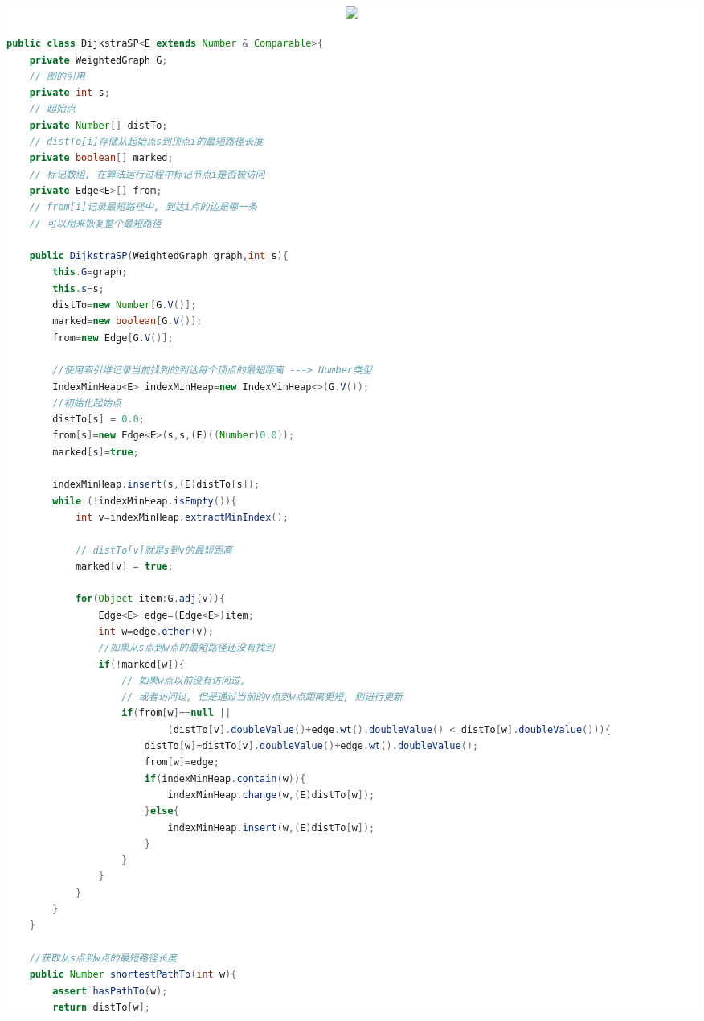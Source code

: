 <div align="center"><img src="https://gitee.com/duhouan/ImagePro/raw/master/java-notes/dataStructure/shortestPath//16_10.png" width="500"/></div>

```java
public class DijkstraSP<E extends Number & Comparable>{
    private WeightedGraph G;
    // 图的引用
    private int s;
    // 起始点
    private Number[] distTo;
    // distTo[i]存储从起始点s到顶点i的最短路径长度
    private boolean[] marked;
    // 标记数组, 在算法运行过程中标记节点i是否被访问
    private Edge<E>[] from;
    // from[i]记录最短路径中, 到达i点的边是哪一条
    // 可以用来恢复整个最短路径

    public DijkstraSP(WeightedGraph graph,int s){
        this.G=graph;
        this.s=s;
        distTo=new Number[G.V()];
        marked=new boolean[G.V()];
        from=new Edge[G.V()];

        //使用索引堆记录当前找到的到达每个顶点的最短距离 ---> Number类型
        IndexMinHeap<E> indexMinHeap=new IndexMinHeap<>(G.V());
        //初始化起始点
        distTo[s] = 0.0;
        from[s]=new Edge<E>(s,s,(E)((Number)0.0));
        marked[s]=true;

        indexMinHeap.insert(s,(E)distTo[s]);
        while (!indexMinHeap.isEmpty()){
            int v=indexMinHeap.extractMinIndex();

            // distTo[v]就是s到v的最短距离
            marked[v] = true;

            for(Object item:G.adj(v)){
                Edge<E> edge=(Edge<E>)item;
                int w=edge.other(v);
                //如果从s点到w点的最短路径还没有找到
                if(!marked[w]){
                    // 如果w点以前没有访问过,
                    // 或者访问过, 但是通过当前的v点到w点距离更短, 则进行更新
                    if(from[w]==null ||
                            (distTo[v].doubleValue()+edge.wt().doubleValue() < distTo[w].doubleValue())){
                        distTo[w]=distTo[v].doubleValue()+edge.wt().doubleValue();
                        from[w]=edge;
                        if(indexMinHeap.contain(w)){
                            indexMinHeap.change(w,(E)distTo[w]);
                        }else{
                            indexMinHeap.insert(w,(E)distTo[w]);
                        }
                    }
                }
            }
        }
    }

    //获取从s点到w点的最短路径长度
    public Number shortestPathTo(int w){
        assert hasPathTo(w);
        return distTo[w];
```